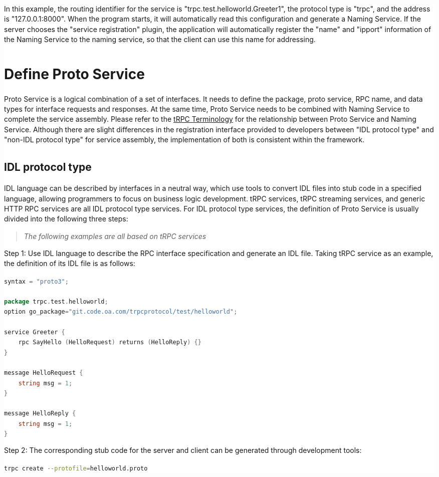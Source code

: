 In this example, the routing identifier for the service is "trpc.test.helloworld.Greeter1", the protocol type is "trpc", and the address is "127.0.0.1:8000". When the program starts, it will automatically read this configuration and generate a Naming Service. If the server chooses the "service registration" plugin, the application will automatically register the "name" and "ipport" information of the Naming Service to the naming service, so that the client can use this name for addressing.

# Define Proto Service

Proto Service is a logical combination of a set of interfaces. It needs to define the package, proto service, RPC name, and data types for interface requests and responses. At the same time, Proto Service needs to be combined with Naming Service to complete the service assembly. Please refer to the [tRPC Terminology](todo) for the relationship between Proto Service and Naming Service. Although there are slight differences in the registration interface provided to developers between "IDL protocol type" and "non-IDL protocol type" for service assembly, the implementation of both is consistent within the framework.

## IDL protocol type

IDL language can be described by interfaces in a neutral way, which use tools to convert IDL files into stub code in a specified language, allowing programmers to focus on business logic development. tRPC services, tRPC streaming services, and generic HTTP RPC services are all IDL protocol type services. For IDL protocol type services, the definition of Proto Service is usually divided into the following three steps:

> *The following examples are all based on tRPC services*

Step 1: Use IDL language to describe the RPC interface specification and generate an IDL file. Taking tRPC service as an example, the definition of its IDL file is as follows:

``` go
syntax = "proto3";

package trpc.test.helloworld;
option go_package="git.code.oa.com/trpcprotocol/test/helloworld";

service Greeter {
    rpc SayHello (HelloRequest) returns (HelloReply) {}
}

message HelloRequest {
    string msg = 1;
}

message HelloReply {
    string msg = 1;
}
```

Step 2: The corresponding stub code for the server and client can be generated through development tools:

``` bash
trpc create --protofile=helloworld.proto
```
